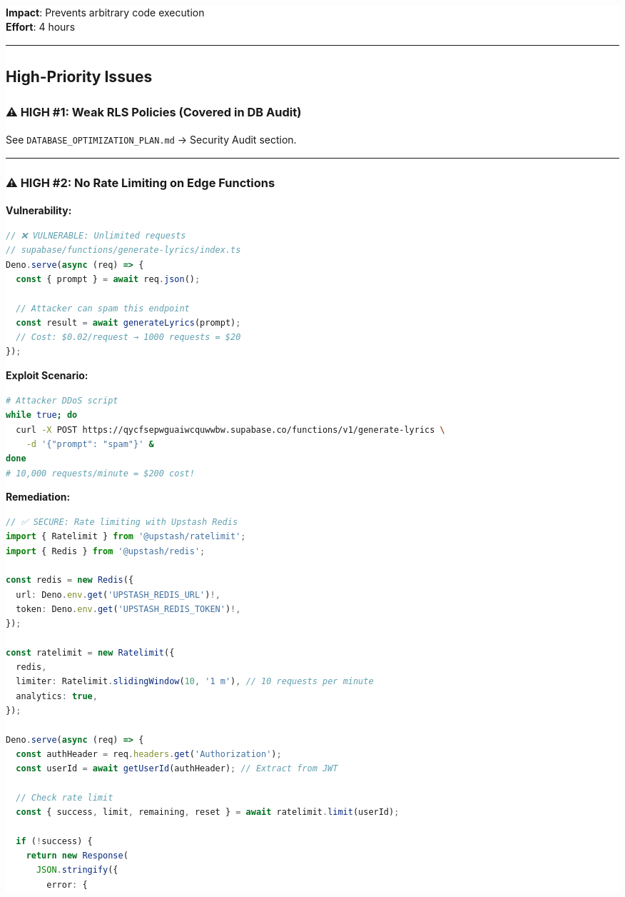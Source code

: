**Impact**: Prevents arbitrary code execution  
**Effort**: 4 hours

---

## High-Priority Issues

### ⚠️ HIGH #1: Weak RLS Policies (Covered in DB Audit)

See `DATABASE_OPTIMIZATION_PLAN.md` → Security Audit section.

---

### ⚠️ HIGH #2: No Rate Limiting on Edge Functions

**Vulnerability:**
```typescript
// ❌ VULNERABLE: Unlimited requests
// supabase/functions/generate-lyrics/index.ts
Deno.serve(async (req) => {
  const { prompt } = await req.json();
  
  // Attacker can spam this endpoint
  const result = await generateLyrics(prompt);
  // Cost: $0.02/request → 1000 requests = $20
});
```

**Exploit Scenario:**
```bash
# Attacker DDoS script
while true; do
  curl -X POST https://qycfsepwguaiwcquwwbw.supabase.co/functions/v1/generate-lyrics \
    -d '{"prompt": "spam"}' &
done
# 10,000 requests/minute = $200 cost!
```

**Remediation:**
```typescript
// ✅ SECURE: Rate limiting with Upstash Redis
import { Ratelimit } from '@upstash/ratelimit';
import { Redis } from '@upstash/redis';

const redis = new Redis({
  url: Deno.env.get('UPSTASH_REDIS_URL')!,
  token: Deno.env.get('UPSTASH_REDIS_TOKEN')!,
});

const ratelimit = new Ratelimit({
  redis,
  limiter: Ratelimit.slidingWindow(10, '1 m'), // 10 requests per minute
  analytics: true,
});

Deno.serve(async (req) => {
  const authHeader = req.headers.get('Authorization');
  const userId = await getUserId(authHeader); // Extract from JWT

  // Check rate limit
  const { success, limit, remaining, reset } = await ratelimit.limit(userId);

  if (!success) {
    return new Response(
      JSON.stringify({
        error: {
```